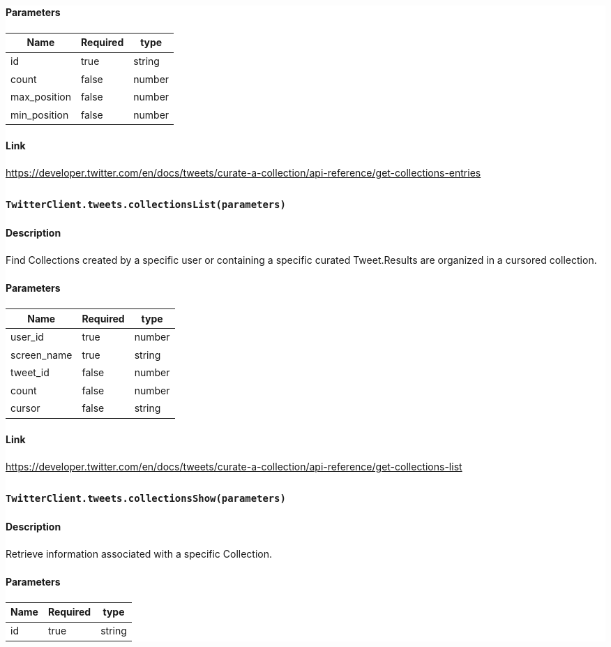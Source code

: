 #### Parameters

| Name         | Required | type   |
| ------------ | -------- | ------ |
| id           | true     | string |
| count        | false    | number |
| max_position | false    | number |
| min_position | false    | number |

#### Link

https://developer.twitter.com/en/docs/tweets/curate-a-collection/api-reference/get-collections-entries

### `TwitterClient.tweets.collectionsList(parameters)`

#### Description

Find Collections created by a specific user or containing a
specific curated Tweet.Results are organized in a cursored collection.

#### Parameters

| Name        | Required | type   |
| ----------- | -------- | ------ |
| user_id     | true     | number |
| screen_name | true     | string |
| tweet_id    | false    | number |
| count       | false    | number |
| cursor      | false    | string |

#### Link

https://developer.twitter.com/en/docs/tweets/curate-a-collection/api-reference/get-collections-list

### `TwitterClient.tweets.collectionsShow(parameters)`

#### Description

Retrieve information associated with a specific Collection.

#### Parameters

| Name | Required | type   |
| ---- | -------- | ------ |
| id   | true     | string |
